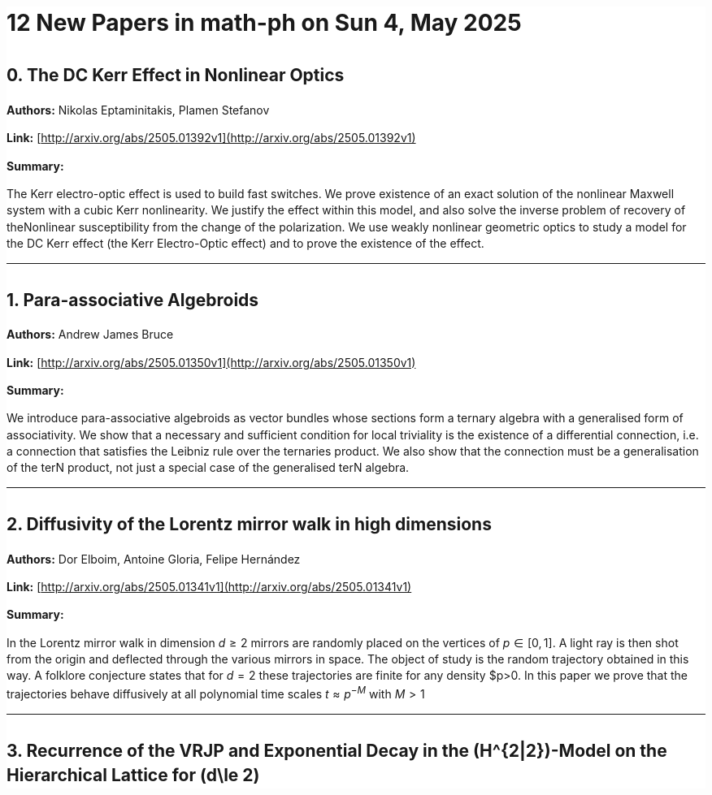 # 12 New Papers in math-ph on Sun  4, May 2025

## 0. The DC Kerr Effect in Nonlinear Optics

**Authors:** Nikolas Eptaminitakis, Plamen Stefanov

**Link:** [http://arxiv.org/abs/2505.01392v1](http://arxiv.org/abs/2505.01392v1)

**Summary:**

The Kerr electro-optic effect is used to build fast switches. We prove existence of an exact solution of the nonlinear Maxwell system with a cubic Kerr nonlinearity. We justify the effect within this model, and also solve the inverse problem of recovery of theNonlinear susceptibility from the change of the polarization. We use weakly nonlinear geometric optics to study a model for the DC Kerr effect (the Kerr Electro-Optic effect) and to prove the existence of the effect.

---

## 1. Para-associative Algebroids

**Authors:** Andrew James Bruce

**Link:** [http://arxiv.org/abs/2505.01350v1](http://arxiv.org/abs/2505.01350v1)

**Summary:**

We introduce para-associative algebroids as vector bundles whose sections form a ternary algebra with a generalised form of associativity. We show that a necessary and sufficient condition for local triviality is the existence of a differential connection, i.e. a connection that satisfies the Leibniz rule over the ternaries product. We also show that the connection must be a generalisation of the terN product, not just a special case of the generalised terN algebra.

---

## 2. Diffusivity of the Lorentz mirror walk in high dimensions

**Authors:** Dor Elboim, Antoine Gloria, Felipe Hernández

**Link:** [http://arxiv.org/abs/2505.01341v1](http://arxiv.org/abs/2505.01341v1)

**Summary:**

In the Lorentz mirror walk in dimension $d\geq 2$ mirrors are randomly placed on the vertices of $p\in[0,1]$. A light ray is then shot from the origin and deflected through the various mirrors in space. The object of study is the random trajectory obtained in this way. A folklore conjecture states that for $d=2$ these trajectories are finite for any density $p>0. In this paper we prove that the trajectories behave diffusively at all polynomial time scales $t\approx p^{-M}$ with $M>1$

---

## 3. Recurrence of the VRJP and Exponential Decay in the \(H^{2|2}\)-Model on   the Hierarchical Lattice for \(d\le 2\)
